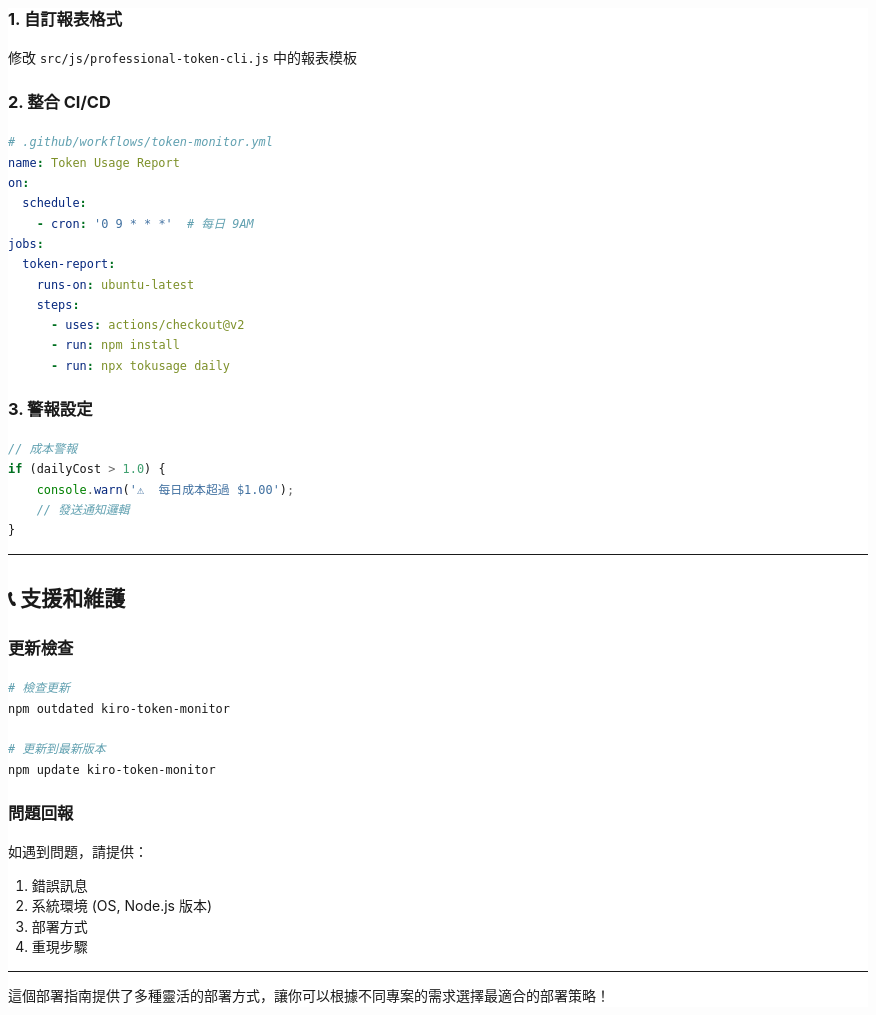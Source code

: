 ### 1. 自訂報表格式
修改 `src/js/professional-token-cli.js` 中的報表模板

### 2. 整合 CI/CD
```yaml
# .github/workflows/token-monitor.yml
name: Token Usage Report
on:
  schedule:
    - cron: '0 9 * * *'  # 每日 9AM
jobs:
  token-report:
    runs-on: ubuntu-latest
    steps:
      - uses: actions/checkout@v2
      - run: npm install
      - run: npx tokusage daily
```

### 3. 警報設定
```javascript
// 成本警報
if (dailyCost > 1.0) {
    console.warn('⚠️  每日成本超過 $1.00');
    // 發送通知邏輯
}
```

---

## 📞 支援和維護

### 更新檢查
```bash
# 檢查更新
npm outdated kiro-token-monitor

# 更新到最新版本
npm update kiro-token-monitor
```

### 問題回報
如遇到問題，請提供：
1. 錯誤訊息
2. 系統環境 (OS, Node.js 版本)
3. 部署方式
4. 重現步驟

---

這個部署指南提供了多種靈活的部署方式，讓你可以根據不同專案的需求選擇最適合的部署策略！
